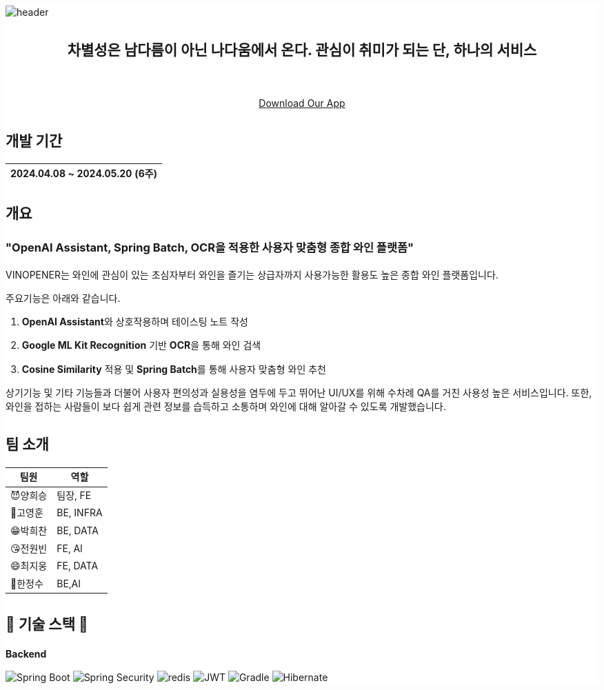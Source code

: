 ![header](https://capsule-render.vercel.app/api?type=waving&color=gradient&height=180&section=header&text=🍷%20VINOPENER&fontSize=32&animation=fadeIn&fontAlignY=36&fontColor=ffffff)

<h2 align="center">
차별성은 남다름이 아닌 나다움에서 온다. 관심이 취미가 되는 단, 하나의 서비스
</h2>
<br>
<p align="center">
<a href="https://vinopener.netlify.app/">Download Our App</a>
</p>

## 개발 기간
| 2024.04.08 ~ 2024.05.20 (6주) |
| ----------------------------- |

## 개요

### **"OpenAI Assistant, Spring Batch, OCR을 적용한 사용자 맞춤형 종합 와인 플랫폼"**

VINOPENER는 와인에 관심이 있는 초심자부터 와인을 즐기는 상급자까지 사용가능한 활용도 높은 종합 와인 플랫폼입니다.

주요기능은 아래와 같습니다.

1. **OpenAI Assistant**와 상호작용하며 테이스팅 노트 작성

2. **Google ML Kit Recognition** 기반 **OCR**을 통해 와인 검색

3. **Cosine Similarity** 적용 및 **Spring Batch**를 통해 사용자 맞춤형 와인 추천

상기기능 및 기타 기능들과 더불어 사용자 편의성과 실용성을 염두에 두고 뛰어난 UI/UX를 위해 수차례 QA를 거친 사용성 높은 서비스입니다.
또한, 와인을 접하는 사람들이 보다 쉽게 관련 정보를 습득하고 소통하며 와인에 대해 알아갈 수 있도록 개발했습니다.


## 팀 소개

| 팀원     | 역할     |
| -------- | -------- |
| 😈양희승 | 팀장, FE |
| 👶고영훈 | BE, INFRA |
| 😁박희찬 | BE, DATA |
| 😘전원빈 | FE, AI   |
| 😄최지웅 | FE, DATA |
| 👦한정수 | BE,AI   |

## 🔨 기술 스택 🔨

**Backend**

![Spring Boot](https://img.shields.io/badge/Spring%20Boot-6DB33F?style=for-the-badge&logo=spring%20boot&logoColor=white)
![Spring Security](https://img.shields.io/badge/spring%20security-6DB33F?style=for-the-badge&logo=springsecurity&logoColor=white)
![redis](https://img.shields.io/badge/redis-DC382D.svg?style=for-the-badge&logo=redis&logoColor=white)
![JWT](https://img.shields.io/badge/JWT-black?style=for-the-badge&logo=JSON%20web%20tokens)
![Gradle](https://img.shields.io/badge/Gradle-02303A.svg?style=for-the-badge&logo=Gradle&logoColor=white)
![Hibernate](https://img.shields.io/badge/Hibernate-59666C?style=for-the-badge&logo=Hibernate&logoColor=white)
